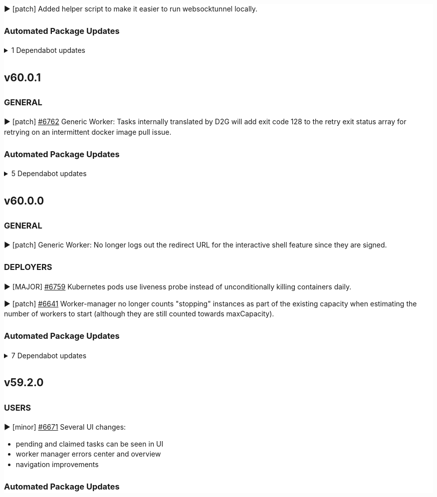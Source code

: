 ▶ [patch]
Added helper script to make it easier to run websocktunnel locally.

### Automated Package Updates

<details><summary>1 Dependabot updates</summary></details>

## v60.0.1

### GENERAL

▶ [patch] [#6762](https://github.com/taskcluster/taskcluster/issues/6762)
Generic Worker: Tasks internally translated by D2G will add exit code 128 to the retry exit status array for retrying on an intermittent docker image pull issue.

### Automated Package Updates

<details><summary>5 Dependabot updates</summary></details>

## v60.0.0

### GENERAL

▶ [patch]
Generic Worker: No longer logs out the redirect URL for the interactive shell feature since they are signed.

### DEPLOYERS

▶ [MAJOR] [#6759](https://github.com/taskcluster/taskcluster/issues/6759)
Kubernetes pods use liveness probe instead of unconditionally killing containers daily.

▶ [patch] [#6641](https://github.com/taskcluster/taskcluster/issues/6641)
Worker-manager no longer counts "stopping" instances as part of the existing capacity when estimating the number of workers to start (although they are still counted towards maxCapacity).

### Automated Package Updates

<details><summary>7 Dependabot updates</summary></details>

## v59.2.0

### USERS

▶ [minor] [#6671](https://github.com/taskcluster/taskcluster/issues/6671)
Several UI changes:
- pending and claimed tasks can be seen in UI
- worker manager errors center and overview
- navigation improvements

### Automated Package Updates
